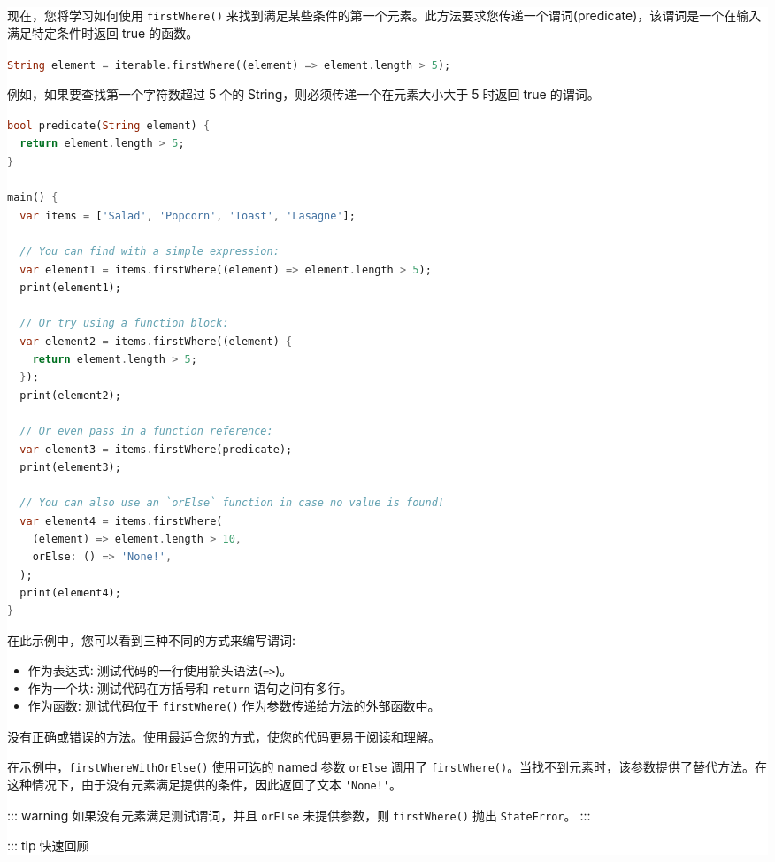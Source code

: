 现在，您将学习如何使用 `firstWhere()` 来找到满足某些条件的第一个元素。此方法要求您传递一个谓词(predicate)，该谓词是一个在输入满足特定条件时返回 true 的函数。

```dart
String element = iterable.firstWhere((element) => element.length > 5);
```

例如，如果要查找第一个字符数超过 5 个的 String，则必须传递一个在元素大小大于 5 时返回 true 的谓词。

```dart
bool predicate(String element) {
  return element.length > 5;
}

main() {
  var items = ['Salad', 'Popcorn', 'Toast', 'Lasagne'];

  // You can find with a simple expression:
  var element1 = items.firstWhere((element) => element.length > 5);
  print(element1);

  // Or try using a function block:
  var element2 = items.firstWhere((element) {
    return element.length > 5;
  });
  print(element2);

  // Or even pass in a function reference:
  var element3 = items.firstWhere(predicate);
  print(element3);

  // You can also use an `orElse` function in case no value is found!
  var element4 = items.firstWhere(
    (element) => element.length > 10,
    orElse: () => 'None!',
  );
  print(element4);
}
```

在此示例中，您可以看到三种不同的方式来编写谓词:

- 作为表达式: 测试代码的一行使用箭头语法(`=>`)。
- 作为一个块: 测试代码在方括号和 `return` 语句之间有多行。
- 作为函数: 测试代码位于 `firstWhere()` 作为参数传递给方法的外部函数中。

没有正确或错误的方法。使用最适合您的方式，使您的代码更易于阅读和理解。

在示例中，`firstWhereWithOrElse()` 使用可选的 named 参数 `orElse` 调用了 `firstWhere()`。当找不到元素时，该参数提供了替代方法。在这种情况下，由于没有元素满足提供的条件，因此返回了文本 `'None!'`。

::: warning
如果没有元素满足测试谓词，并且 `orElse` 未提供参数，则 `firstWhere()` 抛出 `StateError`。
:::

::: tip 快速回顾
